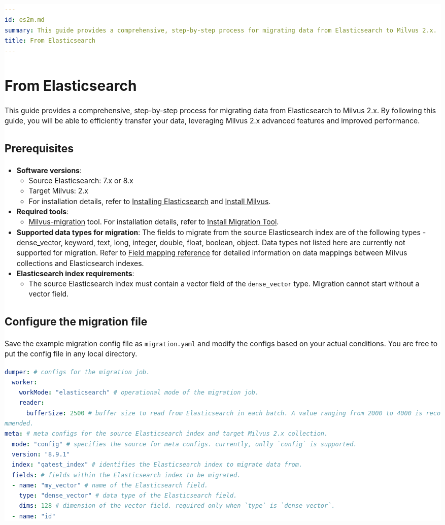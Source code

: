 ```yaml
---
id: es2m.md
summary: This guide provides a comprehensive, step-by-step process for migrating data from Elasticsearch to Milvus 2.x.
title: From Elasticsearch
---
```


# From Elasticsearch

This guide provides a comprehensive, step-by-step process for migrating data from Elasticsearch to Milvus 2.x. By following this guide, you will be able to efficiently transfer your data, leveraging Milvus 2.x advanced features and improved performance.

## Prerequisites

- **Software versions**:
    - Source Elasticsearch: 7.x or 8.x
    - Target Milvus: 2.x
    - For installation details, refer to [Installing Elasticsearch](https://www.elastic.co/guide/en/elasticsearch/reference/current/install-elasticsearch.html) and [Install Milvus](https://milvus.io/docs/install_standalone-docker.md).
- **Required tools**:
    - [Milvus-migration](https://github.com/zilliztech/milvus-migration) tool. For installation details, refer to [Install Migration Tool](milvusdm_install.md).
- **Supported data types for migration**: The fields to migrate from the source Elasticsearch index are of the following types - [dense_vector](https://www.elastic.co/guide/en/elasticsearch/reference/8.13/dense-vector.html#dense-vector), [keyword](https://www.elastic.co/guide/en/elasticsearch/reference/8.13/keyword.html#keyword-field-type), [text](https://www.elastic.co/guide/en/elasticsearch/reference/8.13/text.html#text-field-type), [long](https://www.elastic.co/guide/en/elasticsearch/reference/8.13/number.html), [integer](https://www.elastic.co/guide/en/elasticsearch/reference/8.13/number.html), [double](https://www.elastic.co/guide/en/elasticsearch/reference/8.13/number.html), [float](https://www.elastic.co/guide/en/elasticsearch/reference/8.13/number.html), [boolean](https://www.elastic.co/guide/en/elasticsearch/reference/8.13/boolean.html), [object](https://www.elastic.co/guide/en/elasticsearch/reference/8.13/object.html). Data types not listed here are currently not supported for migration. Refer to [Field mapping reference](#field-mapping-reference) for detailed information on data mappings between Milvus collections and Elasticsearch indexes.
- **Elasticsearch index requirements**:
    - The source Elasticsearch index must contain a vector field of the `dense_vector` type. Migration cannot start without a vector field.

## Configure the migration file

Save the example migration config file as `migration.yaml` and modify the configs based on your actual conditions. You are free to put the config file in any local directory.

```yaml
dumper: # configs for the migration job.
  worker:
    workMode: "elasticsearch" # operational mode of the migration job.
    reader:
      bufferSize: 2500 # buffer size to read from Elasticsearch in each batch. A value ranging from 2000 to 4000 is recommended.
meta: # meta configs for the source Elasticsearch index and target Milvus 2.x collection.
  mode: "config" # specifies the source for meta configs. currently, onlly `config` is supported.
  version: "8.9.1"
  index: "qatest_index" # identifies the Elasticsearch index to migrate data from.
  fields: # fields within the Elasticsearch index to be migrated.
  - name: "my_vector" # name of the Elasticsearch field.
    type: "dense_vector" # data type of the Elasticsearch field.
    dims: 128 # dimension of the vector field. required only when `type` is `dense_vector`.
  - name: "id"
```
